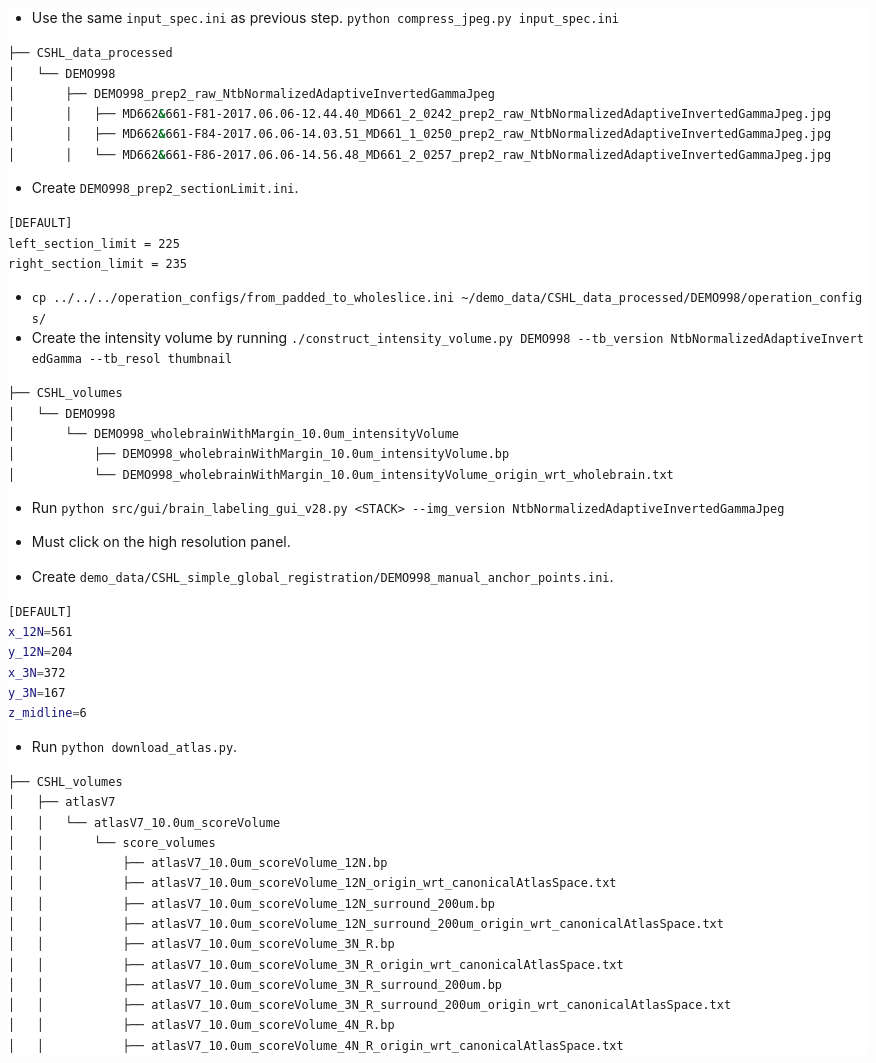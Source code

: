 - Use the same `input_spec.ini` as previous step. `python compress_jpeg.py input_spec.ini`

```bash
├── CSHL_data_processed
│   └── DEMO998
│       ├── DEMO998_prep2_raw_NtbNormalizedAdaptiveInvertedGammaJpeg
│       │   ├── MD662&661-F81-2017.06.06-12.44.40_MD661_2_0242_prep2_raw_NtbNormalizedAdaptiveInvertedGammaJpeg.jpg
│       │   ├── MD662&661-F84-2017.06.06-14.03.51_MD661_1_0250_prep2_raw_NtbNormalizedAdaptiveInvertedGammaJpeg.jpg
│       │   └── MD662&661-F86-2017.06.06-14.56.48_MD661_2_0257_prep2_raw_NtbNormalizedAdaptiveInvertedGammaJpeg.jpg
```
 
- Create `DEMO998_prep2_sectionLimit.ini`.

```bash
[DEFAULT]
left_section_limit = 225
right_section_limit = 235
```

- `cp ../../../operation_configs/from_padded_to_wholeslice.ini ~/demo_data/CSHL_data_processed/DEMO998/operation_configs/`
- Create the intensity volume by running `./construct_intensity_volume.py DEMO998 --tb_version NtbNormalizedAdaptiveInvertedGamma --tb_resol thumbnail`

```bash
├── CSHL_volumes
│   └── DEMO998
│       └── DEMO998_wholebrainWithMargin_10.0um_intensityVolume
│           ├── DEMO998_wholebrainWithMargin_10.0um_intensityVolume.bp
│           └── DEMO998_wholebrainWithMargin_10.0um_intensityVolume_origin_wrt_wholebrain.txt
```

- Run `python src/gui/brain_labeling_gui_v28.py <STACK> --img_version NtbNormalizedAdaptiveInvertedGammaJpeg`

- Must click on the high resolution panel.

- Create `demo_data/CSHL_simple_global_registration/DEMO998_manual_anchor_points.ini`.

```bash
[DEFAULT]
x_12N=561
y_12N=204
x_3N=372
y_3N=167
z_midline=6
```

- Run `python download_atlas.py`.

```bash
├── CSHL_volumes
│   ├── atlasV7
│   │   └── atlasV7_10.0um_scoreVolume
│   │       └── score_volumes
│   │           ├── atlasV7_10.0um_scoreVolume_12N.bp
│   │           ├── atlasV7_10.0um_scoreVolume_12N_origin_wrt_canonicalAtlasSpace.txt
│   │           ├── atlasV7_10.0um_scoreVolume_12N_surround_200um.bp
│   │           ├── atlasV7_10.0um_scoreVolume_12N_surround_200um_origin_wrt_canonicalAtlasSpace.txt
│   │           ├── atlasV7_10.0um_scoreVolume_3N_R.bp
│   │           ├── atlasV7_10.0um_scoreVolume_3N_R_origin_wrt_canonicalAtlasSpace.txt
│   │           ├── atlasV7_10.0um_scoreVolume_3N_R_surround_200um.bp
│   │           ├── atlasV7_10.0um_scoreVolume_3N_R_surround_200um_origin_wrt_canonicalAtlasSpace.txt
│   │           ├── atlasV7_10.0um_scoreVolume_4N_R.bp
│   │           ├── atlasV7_10.0um_scoreVolume_4N_R_origin_wrt_canonicalAtlasSpace.txt
```